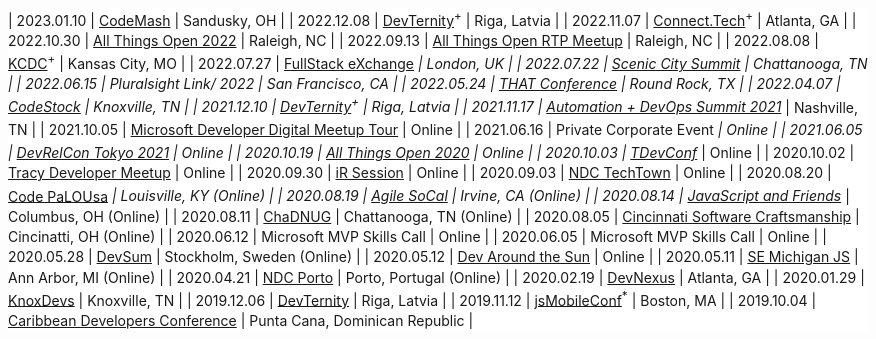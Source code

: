 | 2023.01.10 | [CodeMash](https://codemash.org/) | Sandusky, OH |
| 2022.12.08 | [DevTernity](https://devternity.com/)<sup>+</sup> | Riga, Latvia |
| 2022.11.07 | [Connect.Tech](https://2022.connect.tech/)<sup>+</sup> | Atlanta, GA |
| 2022.10.30 | [All Things Open 2022](https://www.allthingsopen.org/) | Raleigh, NC |
| 2022.09.13 | [All Things Open RTP Meetup](https://www.meetup.com/all-things-open-rtp-meetup/events/287305927/) | Raleigh, NC |
| 2022.08.08 | [KCDC](https://www.kcdc.info/)<sup>+</sup> | Kansas City, MO |
| 2022.07.27 | [FullStack eXchange](https://skillsmatter.com/conferences/13770-fullstack-exchange-2022)<sup>*</sup> | London, UK |
| 2022.07.22 | [Scenic City Summit](https://sceniccitysummit.com/) | Chattanooga, TN |
| 2022.06.15 | Pluralsight Link/ 2022 | San Francisco, CA |
| 2022.05.24 | [THAT Conference](https://that.us/activities/PrFfeKvfa8IHc4ZhBA6x) | Round Rock, TX |
| 2022.04.07 | [CodeStock](https://www.codestock.org/) | Knoxville, TN |
| 2021.12.10 | [DevTernity](https://devternity.com/)<sup>+</sup> | Riga, Latvia |
| 2021.11.17 | [Automation + DevOps Summit 2021](https://events.devopscollective.org/event/automation-devops-summit/)<sup>*</sup> | Nashville, TN |
| 2021.10.05 | [Microsoft Developer Digital Meetup Tour](https://info.microsoft.com/CA-DevEngage-WBNR-FY22-10Oct-05-Build-Desktop-Apps-with-Electron-using-JavaScript-and-Visual-Studio-Code-SRDEM86766_LP02-On-Demand-Registration---Form-in-Body.html) | Online |
| 2021.06.16 | Private Corporate Event<sup>*</sup> | Online |
| 2021.06.05 | [DevRelCon Tokyo 2021](https://tokyo-2021.devrel.net/) | Online |
| 2020.10.19 | [All Things Open 2020](https://2020.allthingsopen.org/) | Online |
| 2020.10.03 | [TDevConf](https://tdevconf.com/)<sup>*</sup> | Online |
| 2020.10.02 | [Tracy Developer Meetup](https://www.tracydevs.com/2020/10/cross-platform-desktop-apps-electron/) | Online |
| 2020.09.30 | [iR Session](https://www.meetup.com/iR-Sessions/events/272825812/) | Online |
| 2020.09.03 | [NDC TechTown](https://ndctechtown.com/) | Online |
| 2020.08.20 | [Code PaLOUsa](http://www.codepalousa.com/)<sup>*</sup> | Louisville, KY (Online) |
| 2020.08.19 | [Agile SoCal](http://agilesocal.com/) | Irvine, CA (Online) |
| 2020.08.14 | [JavaScript and Friends](https://www.javascriptandfriends.com/)<sup>*</sup> | Columbus, OH (Online) |
| 2020.08.11 | [ChaDNUG](https://www.meetup.com/Chattanooga-Area-NET-User-Group-CHADNUG/events/272355601/) | Chattanooga, TN (Online) |
| 2020.08.05 | [Cincinnati Software Craftsmanship](https://www.meetup.com/Cincinnati-Software-Craftsmanship/) | Cincinatti, OH (Online) |
| 2020.06.12 | Microsoft MVP Skills Call | Online |
| 2020.06.05 | Microsoft MVP Skills Call | Online |
| 2020.05.28 | [DevSum](https://www.devsum.se/agenda/public-speaking-without-barfing-on-your-shoes) | Stockholm, Sweden (Online) |
| 2020.05.12 | [Dev Around the Sun](https://devaroundthesun.org/) | Online |
| 2020.05.11 | [SE Michigan JS](https://www.meetup.com/SEM-JS/events/270388012/) | Ann Arbor, MI (Online) |
| 2020.04.21 | [NDC Porto](https://ndcporto.com/) | Porto, Portugal (Online) |
| 2020.02.19 | [DevNexus](https://devnexus.com/) | Atlanta, GA |
| 2020.01.29 | [KnoxDevs](https://knoxdevs.com/) | Knoxville, TN |
| 2019.12.06 | [DevTernity](https://devternity.com/) | Riga, Latvia |
| 2019.11.12 | [jsMobileConf](https://jsmobileconf.com/)<sup>*</sup> | Boston, MA |
| 2019.10.04 | [Caribbean Developers Conference](https://cdc.dev/) | Punta Cana, Dominican Republic |